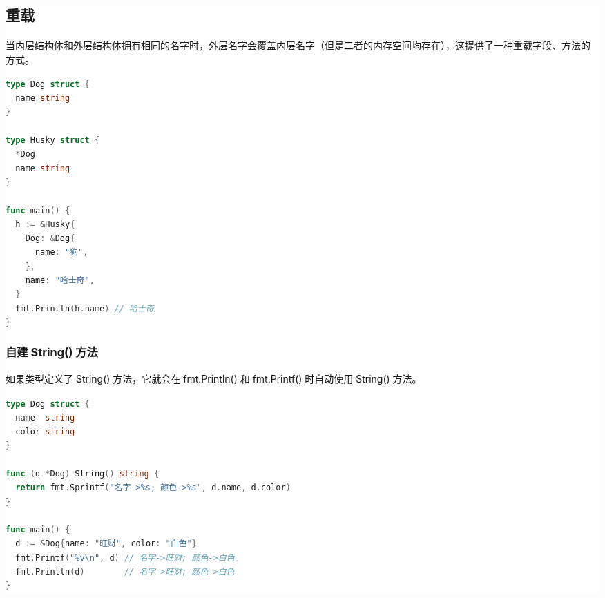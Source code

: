 ## 重载

当内层结构体和外层结构体拥有相同的名字时，外层名字会覆盖内层名字（但是二者的内存空间均存在），这提供了一种重载字段、方法的方式。

```go
type Dog struct {
  name string
}

type Husky struct {
  *Dog
  name string
}

func main() {
  h := &Husky{
    Dog: &Dog{
      name: "狗",
    },
    name: "哈士奇",
  }
  fmt.Println(h.name) // 哈士奇
}
```

### 自建 String() 方法

如果类型定义了 String() 方法，它就会在 fmt.Println() 和 fmt.Printf() 时自动使用 String() 方法。

```go
type Dog struct {
  name  string
  color string
}

func (d *Dog) String() string {
  return fmt.Sprintf("名字->%s; 颜色->%s", d.name, d.color)
}

func main() {
  d := &Dog{name: "旺财", color: "白色"}
  fmt.Printf("%v\n", d) // 名字->旺财; 颜色->白色
  fmt.Println(d)        // 名字->旺财; 颜色->白色
}
```
